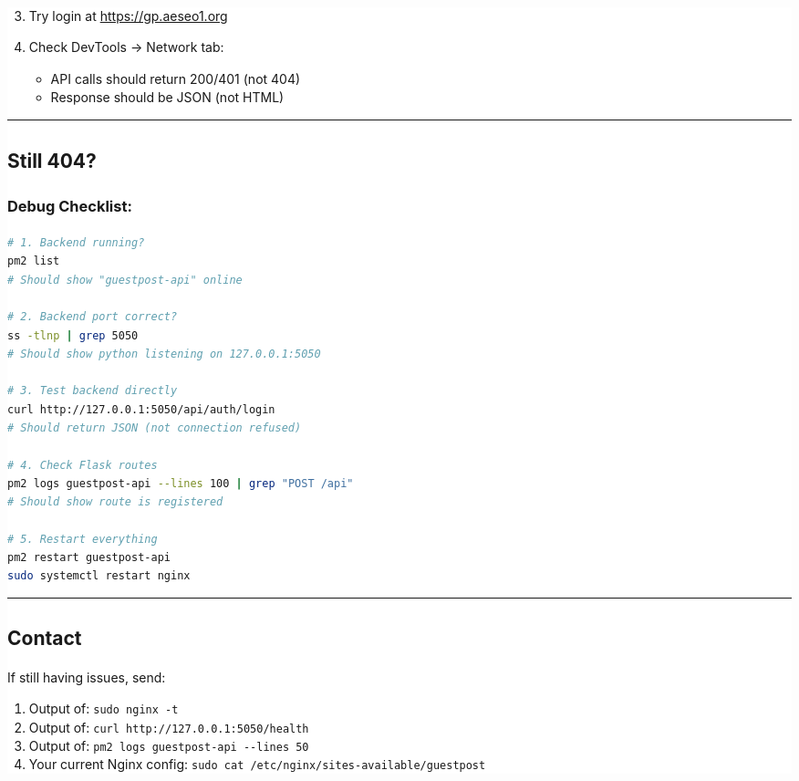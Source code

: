3. Try login at https://gp.aeseo1.org

4. Check DevTools → Network tab:
   - API calls should return 200/401 (not 404)
   - Response should be JSON (not HTML)

---

## Still 404?

### Debug Checklist:

```bash
# 1. Backend running?
pm2 list
# Should show "guestpost-api" online

# 2. Backend port correct?
ss -tlnp | grep 5050
# Should show python listening on 127.0.0.1:5050

# 3. Test backend directly
curl http://127.0.0.1:5050/api/auth/login
# Should return JSON (not connection refused)

# 4. Check Flask routes
pm2 logs guestpost-api --lines 100 | grep "POST /api"
# Should show route is registered

# 5. Restart everything
pm2 restart guestpost-api
sudo systemctl restart nginx
```

---

## Contact

If still having issues, send:
1. Output of: `sudo nginx -t`
2. Output of: `curl http://127.0.0.1:5050/health`
3. Output of: `pm2 logs guestpost-api --lines 50`
4. Your current Nginx config: `sudo cat /etc/nginx/sites-available/guestpost`
